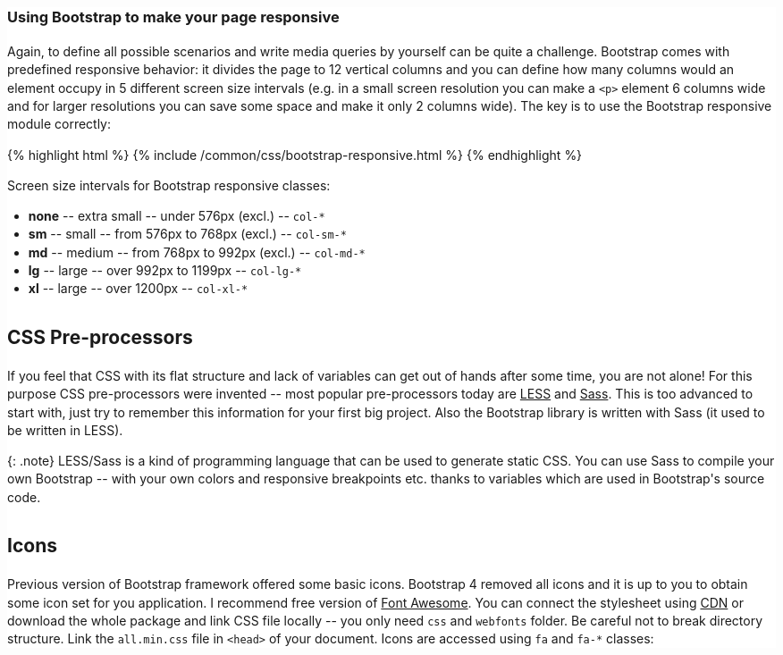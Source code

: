 ### Using Bootstrap to make your page responsive
Again, to define all possible scenarios and write media queries by yourself can be quite a challenge.
Bootstrap comes with predefined responsive behavior: it divides the page to 12 vertical columns and you
can define how many columns would an element occupy in 5 different screen size intervals (e.g. in a small
screen resolution you can make a `<p>` element 6 columns wide and for larger resolutions you can save some
space and make it only 2 columns wide). The key is to use the Bootstrap responsive module correctly:

{% highlight html %}
{% include /common/css/bootstrap-responsive.html %}
{% endhighlight %}

Screen size intervals for Bootstrap responsive classes:

- **none** -- extra small -- under 576px (excl.) -- `col-*`
- **sm** -- small -- from 576px to 768px (excl.) -- `col-sm-*`
- **md** -- medium -- from 768px to 992px (excl.) -- `col-md-*`
- **lg** -- large -- over 992px to 1199px -- `col-lg-*`
- **xl** -- large -- over 1200px -- `col-xl-*`

## CSS Pre-processors
If you feel that CSS with its flat structure and lack of variables can get out of hands after some time,
you are not alone! For this purpose CSS pre-processors were invented -- most popular pre-processors today are
[LESS](http://lesscss.org) and [Sass](http://sass-lang.com). This is too advanced to start with, just
try to remember this information for your first big project. Also the Bootstrap library is
written with Sass (it used to be written in LESS).

{: .note}
LESS/Sass is a kind of programming language that can be used to generate static CSS. You can use Sass to compile
your own Bootstrap -- with your own colors and responsive breakpoints etc. thanks to variables which are used
in Bootstrap's source code.

## Icons
Previous version of Bootstrap framework offered some basic icons. Bootstrap 4 removed all icons and it is up to you
to obtain some icon set for you application. I recommend free version of [Font Awesome](https://fontawesome.com/).
You can connect the stylesheet using [CDN](https://fontawesome.com/how-to-use/on-the-web/setup/getting-started?using=web-fonts-with-css)
or download the whole package and link CSS file locally -- you only need `css` and `webfonts` folder. Be careful not to
break directory structure. Link the `all.min.css` file in `<head>` of your document. Icons are accessed using `fa` and
`fa-*` classes:
